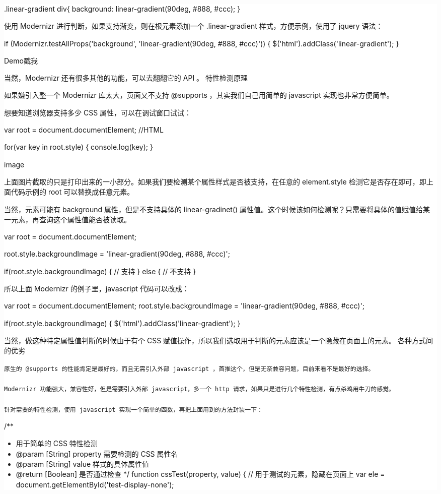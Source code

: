 .linear-gradient div{
    background: linear-gradient(90deg, #888, #ccc);
}

使用 Modernizr 进行判断，如果支持渐变，则在根元素添加一个 .linear-gradient 样式，方便示例，使用了 jquery 语法：

if (Modernizr.testAllProps('background', 'linear-gradient(90deg, #888, #ccc)')) {
    $('html').addClass('linear-gradient');
}

Demo戳我

当然，Modernizr 还有很多其他的功能，可以去翻翻它的 API 。
特性检测原理

如果嫌引入整一个 Modernizr 库太大，页面又不支持 @supports ，其实我们自己用简单的 javascript 实现也非常方便简单。

想要知道浏览器支持多少 CSS 属性，可以在调试窗口试试：

var root = document.documentElement; //HTML

for(var key in root.style) {
    console.log(key);
}

image

上面图片截取的只是打印出来的一小部分。如果我们要检测某个属性样式是否被支持，在任意的 element.style 检测它是否存在即可，即上面代码示例的 root 可以替换成任意元素。

当然，元素可能有 background 属性，但是不支持具体的 linear-gradinet() 属性值。这个时候该如何检测呢？只需要将具体的值赋值给某一元素，再查询这个属性值能否被读取。

var root = document.documentElement;

root.style.backgroundImage = 'linear-gradient(90deg, #888, #ccc)';

if(root.style.backgroundImage) {
  // 支持
} else {
  // 不支持
}

所以上面 Modernizr 的例子里，javascript 代码可以改成：

var root = document.documentElement;
root.style.backgroundImage = 'linear-gradient(90deg, #888, #ccc)';

if(root.style.backgroundImage) {
  $('html').addClass('linear-gradient');
}

当然，做这种特定属性值判断的时候由于有个 CSS 赋值操作，所以我们选取用于判断的元素应该是一个隐藏在页面上的元素。
各种方式间的优劣

    原生的 @supports 的性能肯定是最好的，而且无需引入外部 javascript ，首推这个，但是无奈兼容问题，目前来看不是最好的选择。

    Modernizr 功能强大，兼容性好，但是需要引入外部 javascript，多一个 http 请求，如果只是进行几个特性检测，有点杀鸡用牛刀的感觉。

    针对需要的特性检测，使用 javascript 实现一个简单的函数，再把上面用到的方法封装一下：

/**
 * 用于简单的 CSS 特性检测
 * @param [String] property 需要检测的 CSS 属性名
 * @param [String] value 样式的具体属性值
 * @return [Boolean] 是否通过检查
 */
function cssTest(property, value) {
	// 用于测试的元素，隐藏在页面上
	var ele = document.getElementById('test-display-none');
